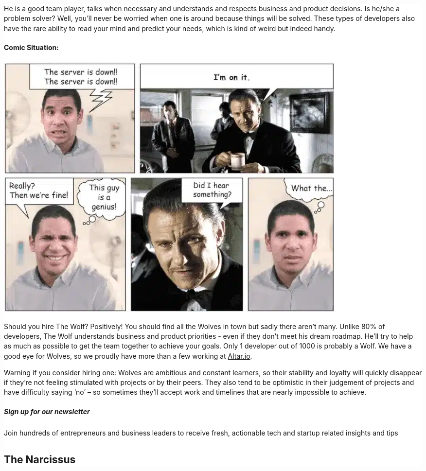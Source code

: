 He is a good team player, talks when necessary and understands and respects business and product decisions. Is he/she a problem solver? Well, you’ll never be worried when one is around because things will be solved. These types of developers also have the rare ability to read your mind and predict your needs, which is kind of weird but indeed handy.

#### Comic Situation:

![](https://raw.githubusercontent.com/vmagellan/altar-blog/main/posts/images/10-devs.webp)

Should you hire The Wolf? Positively! You should find all the Wolves in town but sadly there aren’t many. Unlike 80% of developers, The Wolf understands business and product priorities - even if they don’t meet his dream roadmap. He’ll try to help as much as possible to get the team together to achieve your goals. Only 1 developer out of 1000 is probably a Wolf. We have a good eye for Wolves, so we proudly have more than a few working at [Altar.io](https://altar.io/).

Warning if you consider hiring one: Wolves are ambitious and constant learners, so their stability and loyalty will quickly disappear if they’re not feeling stimulated with projects or by their peers. They also tend to be optimistic in their judgement of projects and have difficulty saying ‘no’ – so sometimes they’ll accept work and timelines that are nearly impossible to achieve.

##### Sign up for our newsletter

Join hundreds of entrepreneurs and business leaders to receive fresh, actionable tech and startup related insights and tips

## The Narcissus
